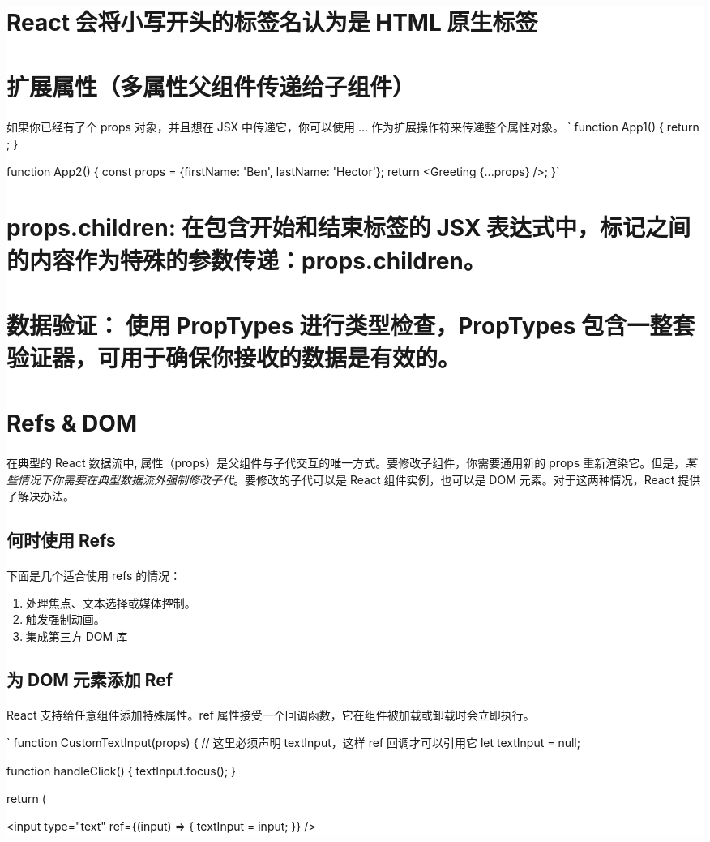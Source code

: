 
# React 会将小写开头的标签名认为是 HTML 原生标签

# 扩展属性（多属性父组件传递给子组件）
如果你已经有了个 props 对象，并且想在 JSX 中传递它，你可以使用 ... 作为扩展操作符来传递整个属性对象。
`
function App1() {
  return <Greeting firstName="Ben" lastName="Hector" />;
}

function App2() {
  const props = {firstName: 'Ben', lastName: 'Hector'};
  return <Greeting {...props} />;
}`

# props.children: 在包含开始和结束标签的 JSX 表达式中，标记之间的内容作为特殊的参数传递：props.children。


# 数据验证： 使用 PropTypes 进行类型检查，PropTypes 包含一整套验证器，可用于确保你接收的数据是有效的。

# Refs & DOM
在典型的 React 数据流中, 属性（props）是父组件与子代交互的唯一方式。要修改子组件，你需要通用新的 props 重新渲染它。但是，*某些情况下你需要在典型数据流外强制修改子代*。要修改的子代可以是 React 组件实例，也可以是 DOM 元素。对于这两种情况，React 提供了解决办法。
## 何时使用 Refs
下面是几个适合使用 refs 的情况：
1. 处理焦点、文本选择或媒体控制。
2. 触发强制动画。
3. 集成第三方 DOM 库

## 为 DOM 元素添加 Ref
React 支持给任意组件添加特殊属性。ref 属性接受一个回调函数，它在组件被加载或卸载时会立即执行。

`
function CustomTextInput(props) {
  // 这里必须声明 textInput，这样 ref 回调才可以引用它
  let textInput = null;

  function handleClick() {
    textInput.focus();
  }

  return (
    <div>
      <input
        type="text"
        ref={(input) => { textInput = input; }} />
